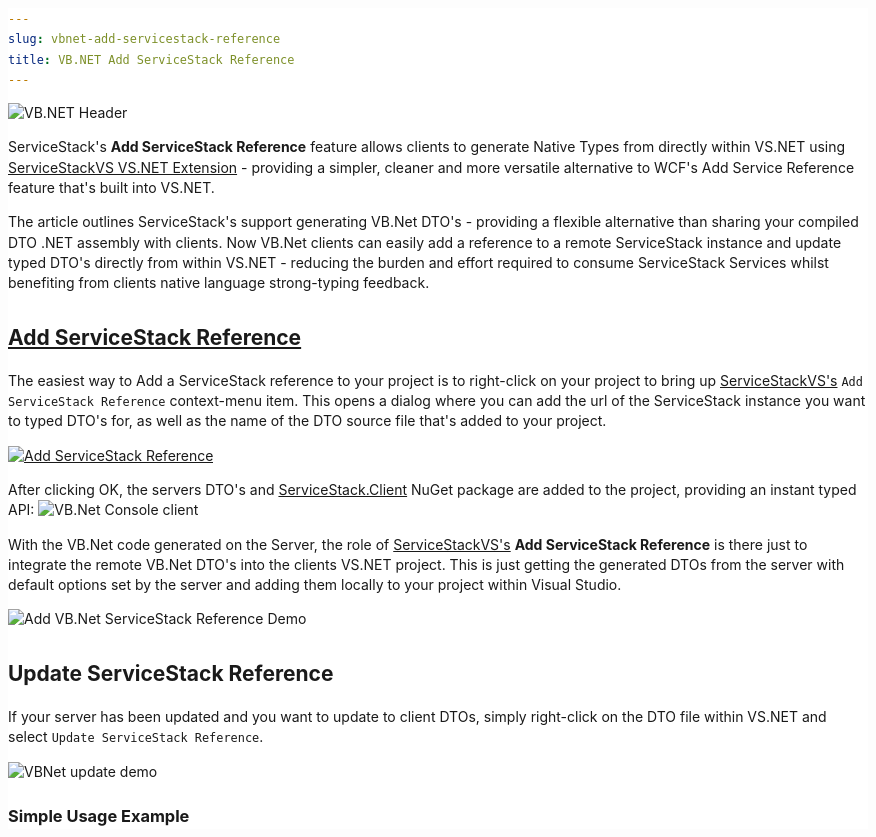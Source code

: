 ```yaml
---
slug: vbnet-add-servicestack-reference
title: VB.NET Add ServiceStack Reference
---
```


![VB.NET Header](https://raw.githubusercontent.com/ServiceStack/Assets/master/img/wikis/vb-header.png)

ServiceStack's **Add ServiceStack Reference** feature allows clients to generate Native Types from directly within VS.NET using [ServiceStackVS VS.NET Extension](/create-your-first-webservice) - providing a simpler, cleaner and more versatile alternative to WCF's Add Service Reference feature that's built into VS.NET.

The article outlines ServiceStack's support generating VB.Net DTO's - providing a flexible alternative than sharing your compiled DTO .NET assembly with clients. Now VB.Net clients can easily add a reference to a remote ServiceStack instance and update typed DTO's directly from within VS.NET - reducing the burden and effort required to consume ServiceStack Services whilst benefiting from clients native language strong-typing feedback. 

## [Add ServiceStack Reference](/add-servicestack-reference)

The easiest way to Add a ServiceStack reference to your project is to right-click on your project to bring up [ServiceStackVS's](/create-your-first-webservice) `Add ServiceStack Reference` context-menu item. This opens a dialog where you can add the url of the ServiceStack instance you want to typed DTO's for, as well as the name of the DTO source file that's added to your project.

[![Add ServiceStack Reference](https://raw.githubusercontent.com/ServiceStack/Assets/master/img/apps/StackApis/add-service-ref-flow.png)](https://raw.githubusercontent.com/ServiceStack/Assets/master/img/apps/StackApis/add-service-ref-flow.png)

After clicking OK, the servers DTO's and [ServiceStack.Client](https://www.nuget.org/packages/ServiceStack.Client) NuGet package are added to the project, providing an instant typed API:
![VB.Net Console client](https://github.com/ServiceStack/Assets/raw/master/img/apps/StackApis/call-service-vb.png)

With the VB.Net code generated on the Server, the role of [ServiceStackVS's](/create-your-first-webservice) **Add ServiceStack Reference** is there just to integrate the remote VB.Net DTO's into the clients VS.NET project. This is just getting the generated DTOs from the server with default options set by the server and adding them locally to your project within Visual Studio.

![Add VB.Net ServiceStack Reference Demo](https://github.com/ServiceStack/Assets/raw/master/img/servicestackvs/servicestack%20reference/addref-vbnet.gif)

## Update ServiceStack Reference

If your server has been updated and you want to update to client DTOs, simply right-click on the DTO file within VS.NET and select `Update ServiceStack Reference`. 

![VBNet update demo](https://github.com/ServiceStack/Assets/raw/master/img/servicestackvs/servicestack%20reference/updateref-vbnet.gif)

### Simple Usage Example

